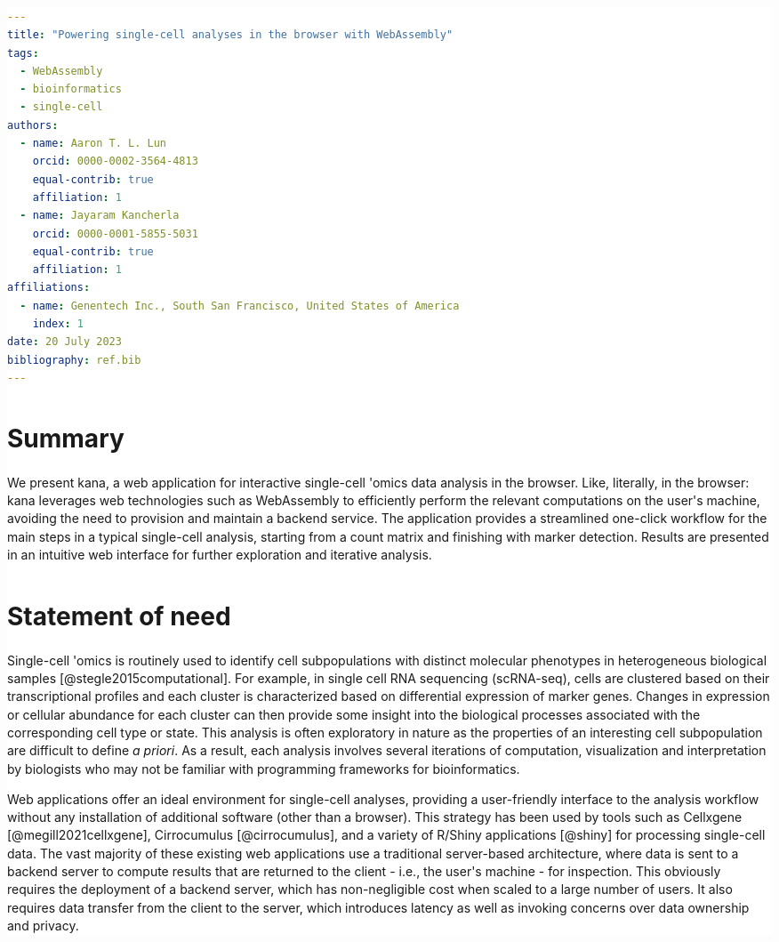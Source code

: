 ```yaml
---
title: "Powering single-cell analyses in the browser with WebAssembly"
tags:
  - WebAssembly
  - bioinformatics
  - single-cell
authors:
  - name: Aaron T. L. Lun
    orcid: 0000-0002-3564-4813
    equal-contrib: true
    affiliation: 1
  - name: Jayaram Kancherla
    orcid: 0000-0001-5855-5031
    equal-contrib: true
    affiliation: 1
affiliations:
  - name: Genentech Inc., South San Francisco, United States of America
    index: 1
date: 20 July 2023
bibliography: ref.bib
---
```


# Summary

We present kana, a web application for interactive single-cell 'omics data analysis in the browser.
Like, literally, in the browser:
kana leverages web technologies such as WebAssembly to efficiently perform the relevant computations on the user's machine,
avoiding the need to provision and maintain a backend service. 
The application provides a streamlined one-click workflow for the main steps in a typical single-cell analysis, 
starting from a count matrix and finishing with marker detection.
Results are presented in an intuitive web interface for further exploration and iterative analysis. 

# Statement of need

Single-cell 'omics is routinely used to identify cell subpopulations with distinct molecular phenotypes in heterogeneous biological samples [@stegle2015computational].
For example, in single cell RNA sequencing (scRNA-seq), cells are clustered based on their transcriptional profiles and each cluster is characterized based on differential expression of marker genes.
Changes in expression or cellular abundance for each cluster can then provide some insight into the biological processes associated with the corresponding cell type or state.
This analysis is often exploratory in nature as the properties of an interesting cell subpopulation are difficult to define _a priori_.
As a result, each analysis involves several iterations of computation, visualization and interpretation by biologists who may not be familiar with programming frameworks for bioinformatics.

Web applications offer an ideal environment for single-cell analyses, providing a user-friendly interface to the analysis workflow without any installation of additional software (other than a browser).
This strategy has been used by tools such as Cellxgene [@megill2021cellxgene], Cirrocumulus [@cirrocumulus], and a variety of R/Shiny applications [@shiny] for processing single-cell data.
The vast majority of these existing web applications use a traditional server-based architecture, where data is sent to a backend server to compute results that are returned to the client - i.e., the user's machine - for inspection.
This obviously requires the deployment of a backend server, which has non-negligible cost when scaled to a large number of users.
It also requires data transfer from the client to the server, which introduces latency as well as invoking concerns over data ownership and privacy.
